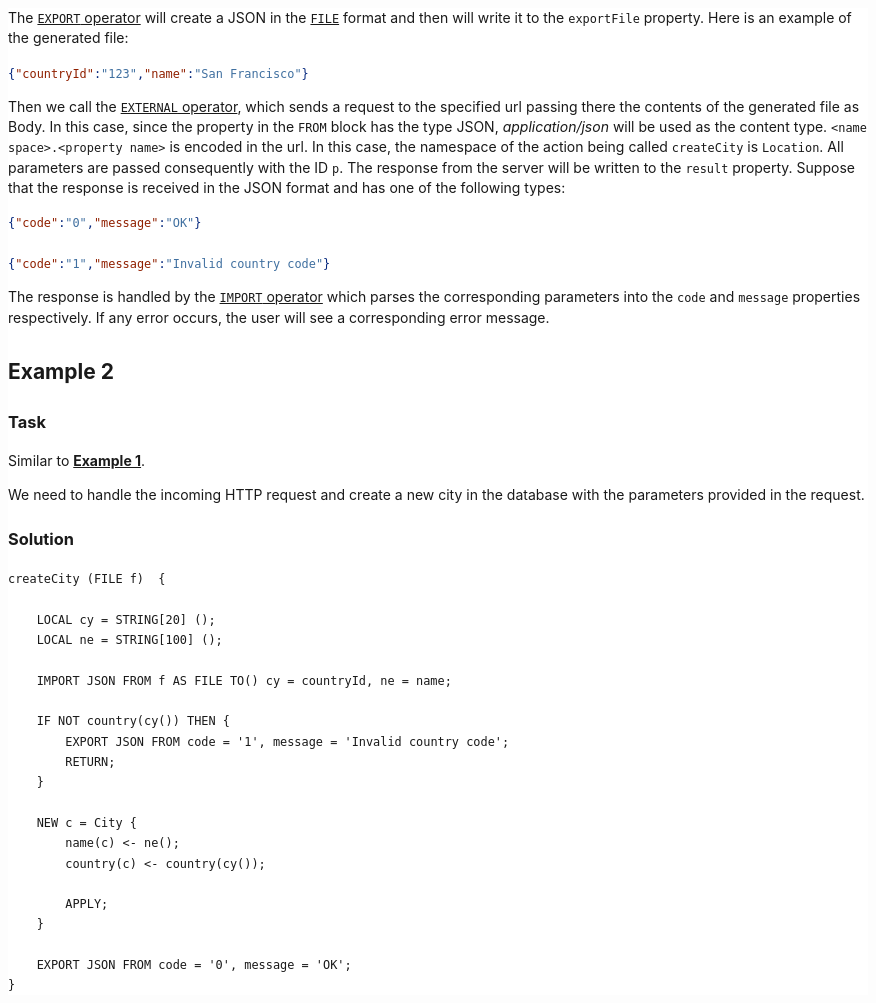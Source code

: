 The [`EXPORT` operator](Data_export_EXPORT.md) will create a JSON in the [`FILE`](Built-in_classes.md) format and then will write it to the `exportFile` property. Here is an example of the generated file:
 
```json
{"countryId":"123","name":"San Francisco"}
```

Then we call the [`EXTERNAL` operator](Access_to_an_external_system_EXTERNAL.md), which sends a request to the specified url passing there the contents of the generated file as Body. In this case, since the property in the `FROM` block has the type JSON, *application/json* will be used as the content type. `<namespace>.<property name>` is encoded in the url. In this case, the namespace of the action being called `createCity` is `Location`. All parameters are passed consequently with the ID `p`. The response from the server will be written to the `result` property. Suppose that the response is received in the JSON format and has one of the following types:
```json
{"code":"0","message":"OK"}

{"code":"1","message":"Invalid country code"}
```

The response is handled by the [`IMPORT` operator](Data_import_IMPORT.md) which parses the corresponding parameters into the `code` and `message` properties respectively. If any error occurs, the user will see a corresponding error message.

## Example 2

### Task

Similar to [**Example 1**](#example-1). 

We need to handle the incoming HTTP request and create a new city in the database with the parameters provided in the request.

### Solution

```lsf
createCity (FILE f)  {

    LOCAL cy = STRING[20] ();
    LOCAL ne = STRING[100] ();

    IMPORT JSON FROM f AS FILE TO() cy = countryId, ne = name;

    IF NOT country(cy()) THEN {
        EXPORT JSON FROM code = '1', message = 'Invalid country code';
        RETURN;
    }

    NEW c = City {
        name(c) <- ne();
        country(c) <- country(cy());

        APPLY;
    }

    EXPORT JSON FROM code = '0', message = 'OK';
}
```

